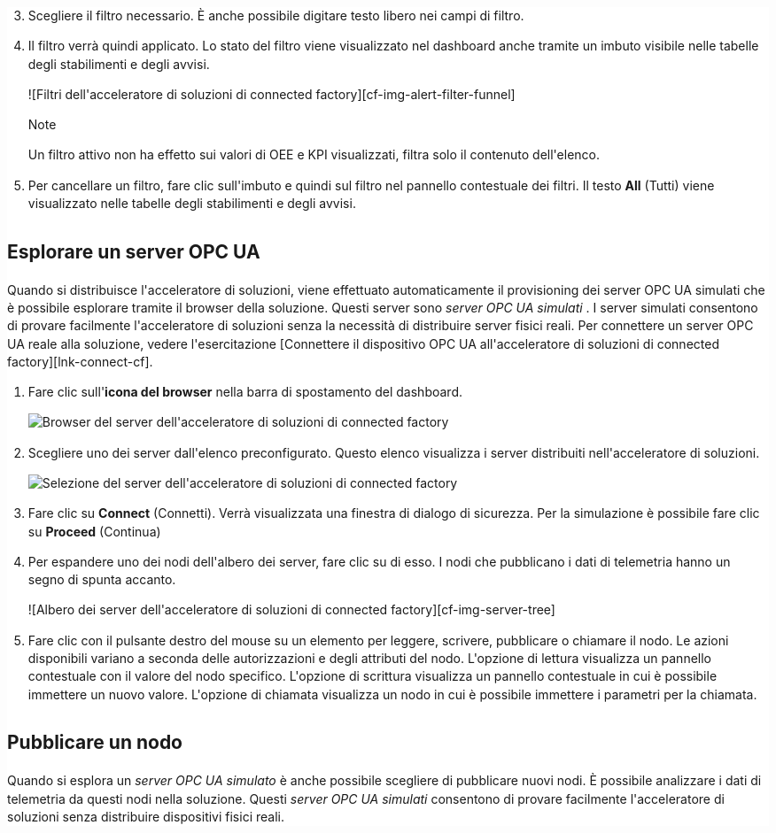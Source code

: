 3. Scegliere il filtro necessario. È anche possibile digitare testo libero nei campi di filtro.

4. Il filtro verrà quindi applicato. Lo stato del filtro viene visualizzato nel dashboard anche tramite un imbuto visibile nelle tabelle degli stabilimenti e degli avvisi.

    ![Filtri dell'acceleratore di soluzioni di connected factory][cf-img-alert-filter-funnel]

    > [!NOTE]
    > Un filtro attivo non ha effetto sui valori di OEE e KPI visualizzati, filtra solo il contenuto dell'elenco.

5. Per cancellare un filtro, fare clic sull'imbuto e quindi sul filtro nel pannello contestuale dei filtri. Il testo **All** (Tutti) viene visualizzato nelle tabelle degli stabilimenti e degli avvisi.

## <a name="browse-an-opc-ua-server"></a>Esplorare un server OPC UA

Quando si distribuisce l'acceleratore di soluzioni, viene effettuato automaticamente il provisioning dei server OPC UA simulati che è possibile esplorare tramite il browser della soluzione. Questi server sono *server OPC UA simulati* . I server simulati consentono di provare facilmente l'acceleratore di soluzioni senza la necessità di distribuire server fisici reali. Per connettere un server OPC UA reale alla soluzione, vedere l'esercitazione [Connettere il dispositivo OPC UA all'acceleratore di soluzioni di connected factory][lnk-connect-cf].

1. Fare clic sull'**icona del browser** nella barra di spostamento del dashboard.

    ![Browser del server dell'acceleratore di soluzioni di connected factory][cf-img-server-browser]

2. Scegliere uno dei server dall'elenco preconfigurato. Questo elenco visualizza i server distribuiti nell'acceleratore di soluzioni.

    ![Selezione del server dell'acceleratore di soluzioni di connected factory][cf-img-server-choice]

3. Fare clic su **Connect** (Connetti). Verrà visualizzata una finestra di dialogo di sicurezza. Per la simulazione è possibile fare clic su **Proceed** (Continua)

4. Per espandere uno dei nodi dell'albero dei server, fare clic su di esso. I nodi che pubblicano i dati di telemetria hanno un segno di spunta accanto.

    ![Albero dei server dell'acceleratore di soluzioni di connected factory][cf-img-server-tree]

5. Fare clic con il pulsante destro del mouse su un elemento per leggere, scrivere, pubblicare o chiamare il nodo. Le azioni disponibili variano a seconda delle autorizzazioni e degli attributi del nodo. L'opzione di lettura visualizza un pannello contestuale con il valore del nodo specifico. L'opzione di scrittura visualizza un pannello contestuale in cui è possibile immettere un nuovo valore. L'opzione di chiamata visualizza un nodo in cui è possibile immettere i parametri per la chiamata.

## <a name="publish-a-node"></a>Pubblicare un nodo

Quando si esplora un *server OPC UA simulato* è anche possibile scegliere di pubblicare nuovi nodi. È possibile analizzare i dati di telemetria da questi nodi nella soluzione. Questi *server OPC UA simulati* consentono di provare facilmente l'acceleratore di soluzioni senza distribuire dispositivi fisici reali.


[img-launch-solution]: media/iot-accelerators-connected-factory-overview/launch-cf.png
[cf-img-menu]: media/iot-accelerators-connected-factory-overview/cf-dashboard-menu.png
[cf-img-server-browser]: media/iot-accelerators-connected-factory-overview/cf-dashboard-browser.png
[cf-img-server-choice]: media/iot-accelerators-connected-factory-overview/cf-select-server.png
[lnk_free_trial]: http://azure.microsoft.com/pricing/free-trial/
[lnk-azureiotsuite]: https://www.azureiotsolutions.com
[lnk-portal]: http://portal.azure.com/
[lnk-cfgithub]: https://github.com/Azure/azure-iot-connected-factory
[lnk-permissions]: iot-accelerators-permissions.md
[lnk-faq]: iot-accelerators-faq.md